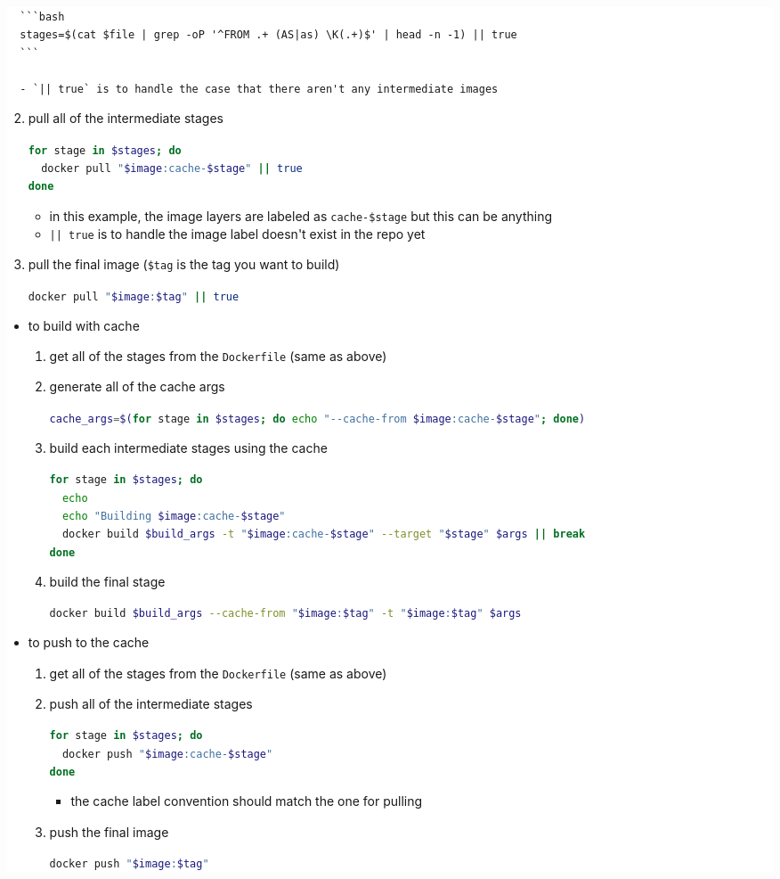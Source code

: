       ```bash
      stages=$(cat $file | grep -oP '^FROM .+ (AS|as) \K(.+)$' | head -n -1) || true
      ```

      - `|| true` is to handle the case that there aren't any intermediate images
  2. pull all of the intermediate stages

      ```bash
      for stage in $stages; do
        docker pull "$image:cache-$stage" || true
      done
      ```

      - in this example, the image layers are labeled as `cache-$stage` but this can be anything
      - `|| true` is to handle the image label doesn't exist in the repo yet
  3. pull the final image (`$tag` is the tag you want to build)

      ```bash
      docker pull "$image:$tag" || true
      ```

- to build with cache
  1. get all of the stages from the `Dockerfile` (same as above)
  2. generate all of the cache args

      ```bash
      cache_args=$(for stage in $stages; do echo "--cache-from $image:cache-$stage"; done)
      ```

  3. build each intermediate stages using the cache

      ```bash
      for stage in $stages; do
        echo
        echo "Building $image:cache-$stage"
        docker build $build_args -t "$image:cache-$stage" --target "$stage" $args || break
      done
      ```

  4. build the final stage

      ```bash
      docker build $build_args --cache-from "$image:$tag" -t "$image:$tag" $args
      ```

- to push to the cache
  1. get all of the stages from the `Dockerfile` (same as above)
  2. push all of the intermediate stages

      ```bash
      for stage in $stages; do
        docker push "$image:cache-$stage"
      done
      ```

      - the cache label convention should match the one for pulling
  3. push the final image

      ```bash
      docker push "$image:$tag"
      ```
